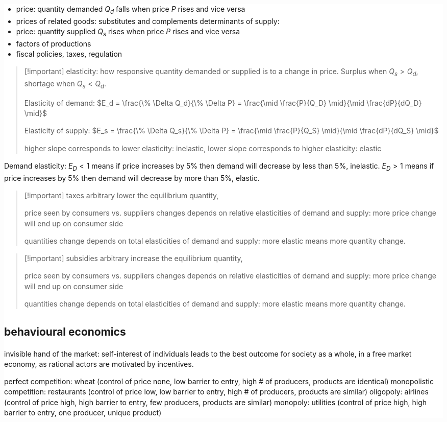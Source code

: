 - price: quantity demanded $Q_d$ falls when price $P$ rises and vice versa
- prices of related goods: substitutes and complements
  determinants of supply:
- price: quantity supplied $Q_s$ rises when price $P$ rises and vice versa
- factors of productions
- fiscal policies, taxes, regulation

> [!important] elasticity: how responsive quantity demanded or supplied is to a change in price.
> Surplus when $Q_s > Q_d$, shortage when $Q_s < Q_d$.
>
> Elasticity of demand: $E_d = \frac{\% \Delta Q_d}{\% \Delta P} = \frac{\mid \frac{P}{Q_D} \mid}{\mid \frac{dP}{dQ_D} \mid}$
>
> Elasticity of supply: $E_s = \frac{\% \Delta Q_s}{\% \Delta P} = \frac{\mid \frac{P}{Q_S} \mid}{\mid \frac{dP}{dQ_S} \mid}$
>
> higher slope corresponds to lower elasticity: inelastic, lower slope corresponds to higher elasticity: elastic

Demand elasticity: $E_D <1$ means if price increases by 5% then demand will decrease by less than 5%, inelastic. $E_D >1$ means if price increases by 5% then demand will decrease by more than 5%, elastic.

> [!important] taxes
> arbitrary lower the equilibrium quantity,
>
> price seen by consumers vs. suppliers changes depends on relative elasticities of demand and supply: more price change will end up on consumer side
>
> quantities change depends on total elasticities of demand and supply: more elastic means more quantity change.

> [!important] subsidies
> arbitrary increase the equilibrium quantity,
>
> price seen by consumers vs. suppliers changes depends on relative elasticities of demand and supply: more price change will end up on consumer side
>
> quantities change depends on total elasticities of demand and supply: more elastic means more quantity change.

## behavioural economics

invisible hand of the market: self-interest of individuals leads to the best outcome for society as a whole, in a free market economy, as rational actors are motivated by incentives.

perfect competition: wheat (control of price none, low barrier to entry, high # of producers, products are identical)
monopolistic competition: restaurants (control of price low, low barrier to entry, high # of producers, products are similar)
oligopoly: airlines (control of price high, high barrier to entry, few producers, products are similar)
monopoly: utilities (control of price high, high barrier to entry, one producer, unique product)
